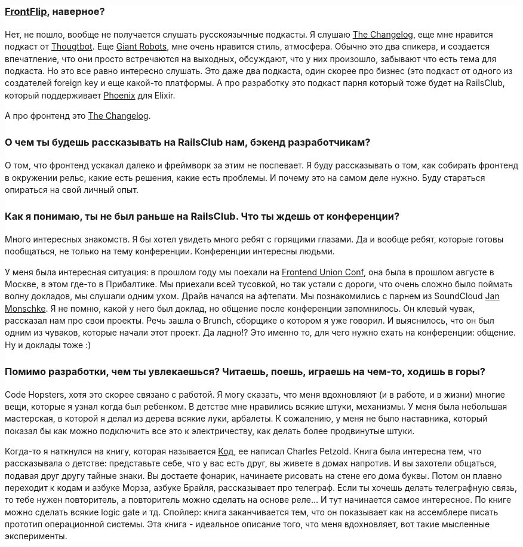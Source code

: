 

### [FrontFlip](http://frontflip.me/), наверное?

Нет, не пошло, вообще не получается слушать русскоязычные подкасты. Я слушаю [The Changelog](https://changelog.com/), еще мне нравится подкаст от [Thougtbot](https://thoughtbot.com/). Еще [Giant Robots](http://giantrobots.fm/), мне очень нравится стиль,  атмосфера. Обычно это два спикера, и создается впечатление, что они просто встречаются на выходных, обсуждают, что у них произошло, забывают что есть тема для подкаста. Но это все равно интересно слушать. Это даже два подкаста, один скорее про бизнес (это подкаст от одного из создателей foreign key и еще какой-то платформы. А про разработку это подкаст парня который тоже будет на RailsClub,  который поддерживает [Phoenix](http://www.phoenixframework.org/) для Elixir.

А про фронтенд это [The Changelog](https://changelog.com/).


### О чем ты будешь рассказывать на RailsClub нам, бэкенд разработчикам?

О том, что фронтенд ускакал далеко и фреймворк за этим не поспевает. Я буду рассказывать о том, как собирать фронтенд в окружении рельс, какие есть решения, какие есть проблемы. И почему это на самом деле нужно. Буду стараться опираться на свой личный опыт.

### Как я понимаю, ты не был раньше на RailsClub. Что ты ждешь от конференции?

Много интересных знакомств. Я бы хотел увидеть много ребят с горящими глазами. Да и вообще ребят, которые готовы пообщаться, не только на тему конференции. Конференции интересны людьми.

У меня была интересная ситуация: в прошлом году мы поехали на [Frontend Union Conf](http://frontend-union.co/),  она была в прошлом августе в Москве, в этом где-то в Прибалтике. Мы приехали всей тусовкой, но так устали с дороги, что очень сложно было поймать волну докладов, мы слушали одним ухом. Драйв начался на афтепати. Мы познакомились с парнем из SoundCloud [Jan Monschke](https://github.com/janmonschke). Я не помню, какой у него был доклад, но общение после конференции запомнилось. Он клевый чувак, рассказал нам про свои проекты. Речь зашла о Brunch, сборщике о котором я уже говорил. И выяснилось, что он был одним из чуваков, которые начали этот проект. Да ладно!? Это именно то, для чего нужно ехать на конференции: общение. Ну и доклады тоже :)

### Помимо разработки, чем ты увлекаешься? Читаешь, поешь, играешь на чем-то, ходишь в горы?

Сode Hopsters, хотя это скорее связано с работой. Я могу сказать, что меня вдохновляют (и в работе, и в жизни) многие вещи, которые я узнал когда был ребенком. В детстве мне нравились всякие штуки, механизмы. У меня была небольшая мастерская, в которой я делал из дерева всякие луки, арбалеты. К сожалению, у меня не было наставника, который показал бы как можно подключить все это к электричеству, как делать более продвинутые штуки.

Когда-то я наткнулся на книгу, которая называется [Код](http://www.charlespetzold.com/code/), ее написал Charles Petzold. Книга была интересна тем, что рассказывала о детстве: представьте себе, что у вас есть друг, вы живете в домах напротив. И вы захотели общаться, подавая друг другу тайные знаки. Вы достаете фонарик, начинаете рисовать на стене его дома буквы. Потом он плавно переходит к кодам и азбуке Морза, азбуке Брайля, рассказывает про телеграф. Если ты хочешь делать телеграфную связь, то тебе нужен повторитель, а повторитель можно сделать на основе реле… И тут начинается самое интересное. По книге можно сделать всякие logiс gate и тд. Спойлер: книга заканчивается тем, что он показывает как на ассемблере писать прототип операционной системы. Эта книга - идеальное описание того, что меня вдохновляет, вот такие мысленные эксперименты.
